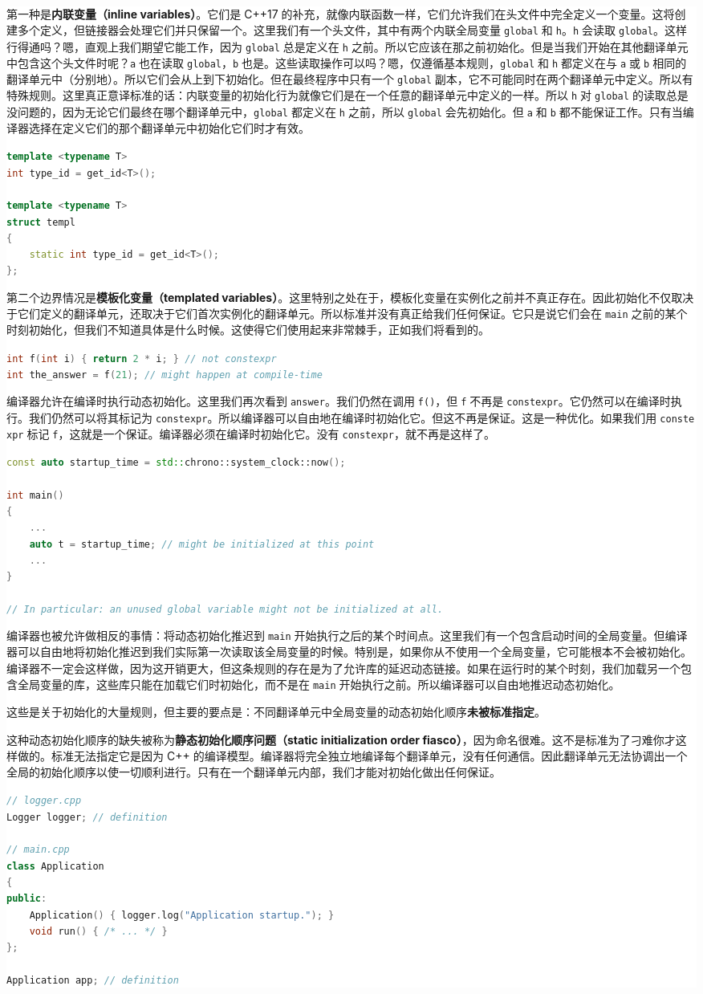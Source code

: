 第一种是**内联变量（inline variables）**。它们是 C++17 的补充，就像内联函数一样，它们允许我们在头文件中完全定义一个变量。这将创建多个定义，但链接器会处理它们并只保留一个。这里我们有一个头文件，其中有两个内联全局变量 `global` 和 `h`。`h` 会读取 `global`。这样行得通吗？嗯，直观上我们期望它能工作，因为 `global` 总是定义在 `h` 之前。所以它应该在那之前初始化。但是当我们开始在其他翻译单元中包含这个头文件时呢？`a` 也在读取 `global`，`b` 也是。这些读取操作可以吗？嗯，仅遵循基本规则，`global` 和 `h` 都定义在与 `a` 或 `b` 相同的翻译单元中（分别地）。所以它们会从上到下初始化。但在最终程序中只有一个 `global` 副本，它不可能同时在两个翻译单元中定义。所以有特殊规则。这里真正意译标准的话：内联变量的初始化行为就像它们是在一个任意的翻译单元中定义的一样。所以 `h` 对 `global` 的读取总是没问题的，因为无论它们最终在哪个翻译单元中，`global` 都定义在 `h` 之前，所以 `global` 会先初始化。但 `a` 和 `b` 都不能保证工作。只有当编译器选择在定义它们的那个翻译单元中初始化它们时才有效。

```cpp
template <typename T>
int type_id = get_id<T>();

template <typename T>
struct templ
{
    static int type_id = get_id<T>();
};
```

第二个边界情况是**模板化变量（templated variables）**。这里特别之处在于，模板化变量在实例化之前并不真正存在。因此初始化不仅取决于它们定义的翻译单元，还取决于它们首次实例化的翻译单元。所以标准并没有真正给我们任何保证。它只是说它们会在 `main` 之前的某个时刻初始化，但我们不知道具体是什么时候。这使得它们使用起来非常棘手，正如我们将看到的。

```cpp
int f(int i) { return 2 * i; } // not constexpr
int the_answer = f(21); // might happen at compile-time
```

编译器允许在编译时执行动态初始化。这里我们再次看到 `answer`。我们仍然在调用 `f()`，但 `f` 不再是 `constexpr`。它仍然可以在编译时执行。我们仍然可以将其标记为 `constexpr`。所以编译器可以自由地在编译时初始化它。但这不再是保证。这是一种优化。如果我们用 `constexpr` 标记 `f`，这就是一个保证。编译器必须在编译时初始化它。没有 `constexpr`，就不再是这样了。

```cpp
const auto startup_time = std::chrono::system_clock::now();

int main()
{
    ...
    auto t = startup_time; // might be initialized at this point
    ...
}

// In particular: an unused global variable might not be initialized at all.
```

编译器也被允许做相反的事情：将动态初始化推迟到 `main` 开始执行之后的某个时间点。这里我们有一个包含启动时间的全局变量。但编译器可以自由地将初始化推迟到我们实际第一次读取该全局变量的时候。特别是，如果你从不使用一个全局变量，它可能根本不会被初始化。编译器不一定会这样做，因为这开销更大，但这条规则的存在是为了允许库的延迟动态链接。如果在运行时的某个时刻，我们加载另一个包含全局变量的库，这些库只能在加载它们时初始化，而不是在 `main` 开始执行之前。所以编译器可以自由地推迟动态初始化。

这些是关于初始化的大量规则，但主要的要点是：不同翻译单元中全局变量的动态初始化顺序**未被标准指定**。

这种动态初始化顺序的缺失被称为**静态初始化顺序问题（static initialization order fiasco）**，因为命名很难。这不是标准为了刁难你才这样做的。标准无法指定它是因为 C++ 的编译模型。编译器将完全独立地编译每个翻译单元，没有任何通信。因此翻译单元无法协调出一个全局的初始化顺序以使一切顺利进行。只有在一个翻译单元内部，我们才能对初始化做出任何保证。

```cpp
// logger.cpp
Logger logger; // definition

// main.cpp
class Application
{
public:
    Application() { logger.log("Application startup."); }
    void run() { /* ... */ }
};

Application app; // definition
```
